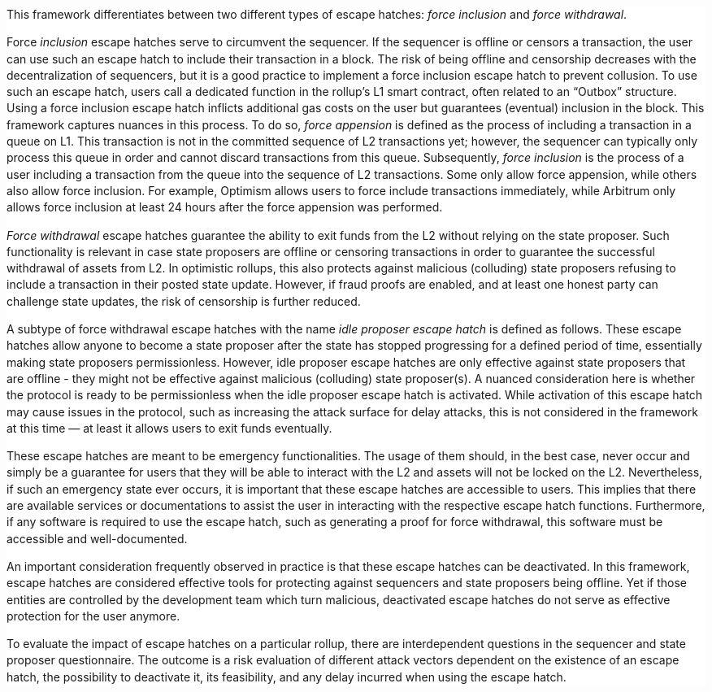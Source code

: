 This framework differentiates between two different types of escape hatches: *force inclusion* and *force withdrawal*. 

Force *inclusion* escape hatches serve to circumvent the sequencer. If the sequencer is offline or censors a transaction, the user can use such an escape hatch to include their transaction in a block. The risk of being offline and censorship decreases with the decentralization of sequencers, but it is a good practice to implement a force inclusion escape hatch to prevent collusion. To use such an escape hatch, users call a dedicated function in the rollup’s L1 smart contract, often related to an  “Outbox” structure. Using a force inclusion escape hatch inflicts additional gas costs on the user but guarantees (eventual) inclusion in the block. This framework captures nuances in this process. To do so, *force appension* is defined as the process of including a transaction in a queue on L1. This transaction is not in the committed sequence of L2 transactions yet; however, the sequencer can typically only process this queue in order and cannot discard transactions from this queue. Subsequently, *force inclusion* is the process of a user including a transaction from the queue into the sequence of L2 transactions. Some only allow force appension, while others also allow force inclusion. For example, Optimism allows users to force include transactions immediately, while Arbitrum only allows force inclusion at least 24 hours after the force appension was performed. 

*Force withdrawal* escape hatches guarantee the ability to exit funds from the L2 without relying on the state proposer. Such functionality is relevant in case state proposers are offline or censoring transactions in order to guarantee the successful withdrawal of assets from L2. In optimistic rollups, this also protects against malicious (colluding) state proposers refusing to include a transaction in their posted state update. However, if fraud proofs are enabled, and at least one honest party can challenge state updates, the risk of censorship is further reduced.

A subtype of force withdrawal escape hatches with the name *idle proposer escape hatch* is defined as follows. These escape hatches allow anyone to become a state proposer after the state has stopped progressing for a defined period of time, essentially making state proposers permissionless. However, idle proposer escape hatches are only effective against state proposers that are offline - they might not be effective against malicious (colluding) state proposer(s). A nuanced consideration here is whether the protocol is ready to be permissionless when the idle proposer escape hatch is activated. While activation of this escape hatch may cause issues in the protocol, such as increasing the attack surface for delay attacks, this is not considered in the framework at this time — at least it allows users to exit funds eventually.

These escape hatches are meant to be emergency functionalities. The usage of them should, in the best case, never occur and simply be a guarantee for users that they will be able to interact with the L2 and assets will not be locked on the L2. Nevertheless, if such an emergency state ever occurs, it is important that these escape hatches are accessible to users. This implies that there are available services or documentations to assist the user in interacting with the respective escape hatch functions. Furthermore, if any software is required to use the escape hatch, such as generating a proof for force withdrawal, this software must be accessible and well-documented.

An important consideration frequently observed in practice is that these escape hatches can be deactivated. In this framework, escape hatches are considered effective tools for protecting against sequencers and state proposers being offline. Yet if those entities are controlled by the development team which turn malicious, deactivated escape hatches do not serve as effective protection for the user anymore.

To evaluate the impact of escape hatches on a particular rollup, there are interdependent questions in the sequencer and state proposer questionnaire. The outcome is a risk evaluation of different attack vectors dependent on the existence of an escape hatch, the possibility to deactivate it, its feasibility, and any delay incurred when using the escape hatch.
